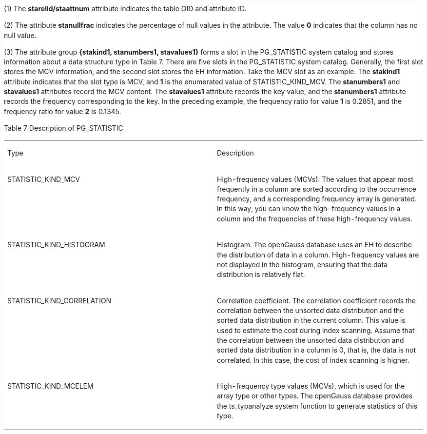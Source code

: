 \(1\) The **starelid/staattnum** attribute indicates the table OID and attribute ID.

\(2\) The attribute **stanullfrac** indicates the percentage of null values in the attribute. The value **0** indicates that the column has no null value.

\(3\) The attribute group **\{stakind1, stanumbers1, stavalues1\}** forms a slot in the PG_STATISTIC system catalog and stores information about a data structure type in Table 7. There are five slots in the PG_STATISTIC system catalog. Generally, the first slot stores the MCV information, and the second slot stores the EH information. Take the MCV slot as an example. The **stakind1** attribute indicates that the slot type is MCV, and **1** is the enumerated value of STATISTIC_KIND_MCV. The **stanumbers1** and **stavalues1** attributes record the MCV content. The **stavalues1** attribute records the key value, and the **stanumbers1** attribute records the frequency corresponding to the key. In the preceding example, the frequency ratio for value **1** is 0.2851, and the frequency ratio for value **2** is 0.1345.

Table 7 Description of PG_STATISTIC

<a name="table1237124913155"></a>

<table><tbody><tr id="row0211155091518"><td class="cellrowborder"  width="50%"><p id="p11211135016154"><a name="p11211135016154"></a><a name="p11211135016154"></a>Type</p>
</td>
<td class="cellrowborder"  width="50%"><p id="p021195017154"><a name="p021195017154"></a><a name="p021195017154"></a>Description</p>
</td>
</tr>
<tr id="row19211145019153"><td class="cellrowborder"  width="50%"><p id="p172112504152"><a name="p172112504152"></a><a name="p172112504152"></a>STATISTIC_KIND_MCV</p>
</td>
<td class="cellrowborder"  width="50%"><p id="p20211105020154"><a name="p20211105020154"></a><a name="p20211105020154"></a>High-frequency values (MCVs): The values that appear most frequently in a column are sorted according to the occurrence frequency, and a corresponding frequency array is generated. In this way, you can know the high-frequency values in a column and the frequencies of these high-frequency values.</p>
</td>
</tr>
<tr id="row221115071519"><td class="cellrowborder"  width="50%"><p id="p2211175015155"><a name="p2211175015155"></a><a name="p2211175015155"></a>STATISTIC_KIND_HISTOGRAM</p>
</td>
<td class="cellrowborder"  width="50%"><p id="p22111550111513"><a name="p22111550111513"></a><a name="p22111550111513"></a>Histogram. The openGauss database uses an EH to describe the distribution of data in a column. High-frequency values are not displayed in the histogram, ensuring that the data distribution is relatively flat.</p>
</td>
</tr>
<tr id="row12111650161511"><td class="cellrowborder"  width="50%"><p id="p16211115010151"><a name="p16211115010151"></a><a name="p16211115010151"></a>STATISTIC_KIND_CORRELATION</p>
</td>
<td class="cellrowborder"  width="50%"><p id="p14211250151520"><a name="p14211250151520"></a><a name="p14211250151520"></a>Correlation coefficient. The correlation coefficient records the correlation between the unsorted data distribution and the sorted data distribution in the current column. This value is used to estimate the cost during index scanning. Assume that the correlation between the unsorted data distribution and sorted data distribution in a column is 0, that is, the data is not correlated. In this case, the cost of index scanning is higher.</p>
</td>
</tr>
<tr id="row1211135017154"><td class="cellrowborder"  width="50%"><p id="p13211175018155"><a name="p13211175018155"></a><a name="p13211175018155"></a>STATISTIC_KIND_MCELEM</p>
</td>
<td class="cellrowborder"  width="50%"><p id="p5211175012158"><a name="p5211175012158"></a><a name="p5211175012158"></a>High-frequency type values (MCVs), which is used for the array type or other types. The openGauss database provides the ts_typanalyze system function to generate statistics of this type.</p>
</td>
</tr>